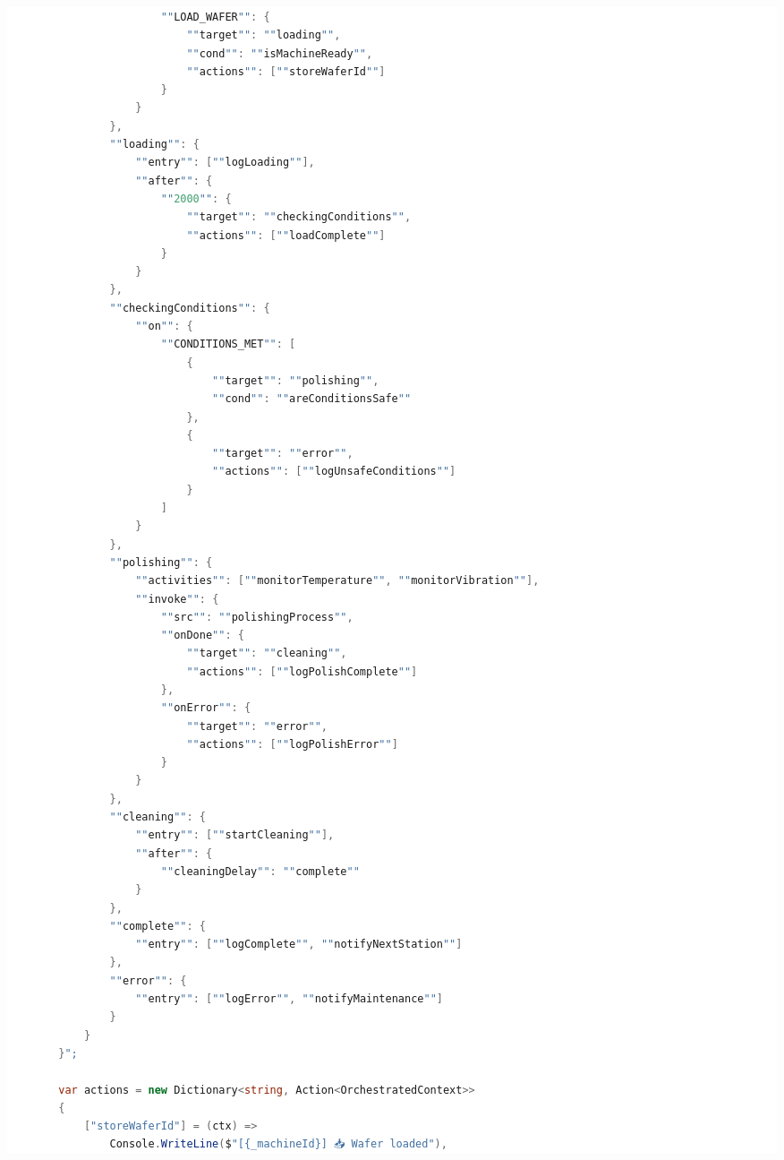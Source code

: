```csharp
                        ""LOAD_WAFER"": {
                            ""target"": ""loading"",
                            ""cond"": ""isMachineReady"",
                            ""actions"": [""storeWaferId""]
                        }
                    }
                },
                ""loading"": {
                    ""entry"": [""logLoading""],
                    ""after"": {
                        ""2000"": {
                            ""target"": ""checkingConditions"",
                            ""actions"": [""loadComplete""]
                        }
                    }
                },
                ""checkingConditions"": {
                    ""on"": {
                        ""CONDITIONS_MET"": [
                            {
                                ""target"": ""polishing"",
                                ""cond"": ""areConditionsSafe""
                            },
                            {
                                ""target"": ""error"",
                                ""actions"": [""logUnsafeConditions""]
                            }
                        ]
                    }
                },
                ""polishing"": {
                    ""activities"": [""monitorTemperature"", ""monitorVibration""],
                    ""invoke"": {
                        ""src"": ""polishingProcess"",
                        ""onDone"": {
                            ""target"": ""cleaning"",
                            ""actions"": [""logPolishComplete""]
                        },
                        ""onError"": {
                            ""target"": ""error"",
                            ""actions"": [""logPolishError""]
                        }
                    }
                },
                ""cleaning"": {
                    ""entry"": [""startCleaning""],
                    ""after"": {
                        ""cleaningDelay"": ""complete""
                    }
                },
                ""complete"": {
                    ""entry"": [""logComplete"", ""notifyNextStation""]
                },
                ""error"": {
                    ""entry"": [""logError"", ""notifyMaintenance""]
                }
            }
        }";

        var actions = new Dictionary<string, Action<OrchestratedContext>>
        {
            ["storeWaferId"] = (ctx) =>
                Console.WriteLine($"[{_machineId}] 📥 Wafer loaded"),
```